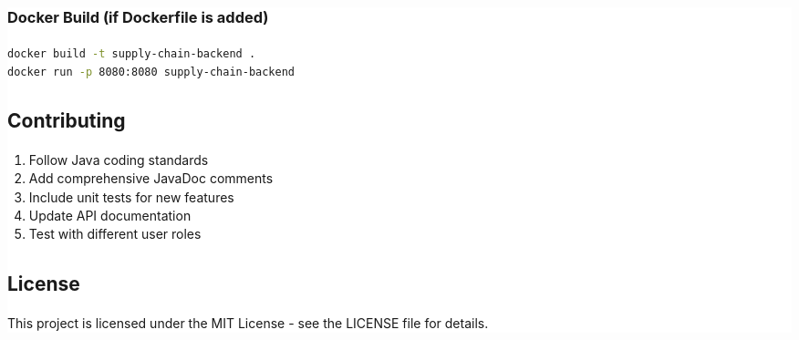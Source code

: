 ### Docker Build (if Dockerfile is added)
```bash
docker build -t supply-chain-backend .
docker run -p 8080:8080 supply-chain-backend
```

## Contributing

1. Follow Java coding standards
2. Add comprehensive JavaDoc comments
3. Include unit tests for new features
4. Update API documentation
5. Test with different user roles

## License

This project is licensed under the MIT License - see the LICENSE file for details.